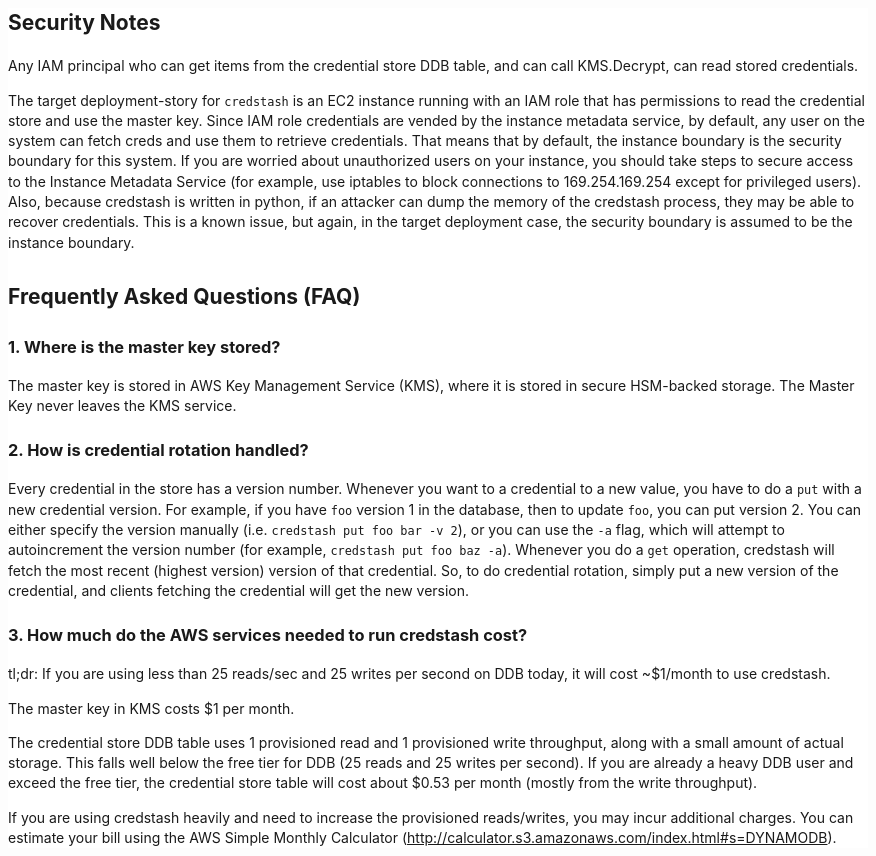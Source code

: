 ## Security Notes
Any IAM principal who can get items from the credential store DDB table, and can call KMS.Decrypt, can read stored credentials.

The target deployment-story for `credstash` is an EC2 instance running with an
IAM role that has permissions to read the credential store and use the master
key. Since IAM role credentials are vended by the instance metadata service, by
default, any user on the system can fetch creds and use them to retrieve
credentials. That means that by default, the instance boundary is the security
boundary for this system. If you are worried about unauthorized users on your
instance, you should take steps to secure access to the Instance Metadata
Service (for example, use iptables to block connections to 169.254.169.254
except for privileged users). Also, because credstash is written in python, if
an attacker can dump the memory of the credstash process, they may be able to
recover credentials. This is a known issue, but again, in the target deployment
case, the security boundary is assumed to be the instance boundary.


## Frequently Asked Questions (FAQ)

### 1. Where is the master key stored?
The master key is stored in AWS Key Management Service (KMS), where it is
stored in secure HSM-backed storage. The Master Key never leaves the KMS
service.

### 2. How is credential rotation handled?
Every credential in the store has a version number. Whenever you want to a
credential to a new value, you have to do a `put` with a new credential
version. For example, if you have `foo` version 1 in the database, then to
update `foo`, you can put version 2. You can either specify the version
manually (i.e. `credstash put foo bar -v 2`), or you can use the `-a` flag,
which will attempt to autoincrement the version number (for example, `credstash
put foo baz -a`). Whenever you do a `get` operation, credstash will fetch the
most recent (highest version) version of that credential. So, to do credential
rotation, simply put a new version of the credential, and clients fetching the
credential will get the new version.

### 3. How much do the AWS services needed to run credstash cost?
tl;dr: If you are using less than 25 reads/sec and 25 writes per second on DDB today, it will cost ~$1/month to use credstash.

The master key in KMS costs $1 per month.

The credential store DDB table uses 1 provisioned read and 1 provisioned write
throughput, along with a small amount of actual storage. This falls well below
the free tier for DDB (25 reads and 25 writes per second). If you are already a
heavy DDB user and exceed the free tier, the credential store table will cost
about $0.53 per month (mostly from the write throughput).

If you are using credstash heavily and need to increase the provisioned
reads/writes, you may incur additional charges. You can estimate your bill
using the AWS Simple Monthly Calculator
(http://calculator.s3.amazonaws.com/index.html#s=DYNAMODB).
